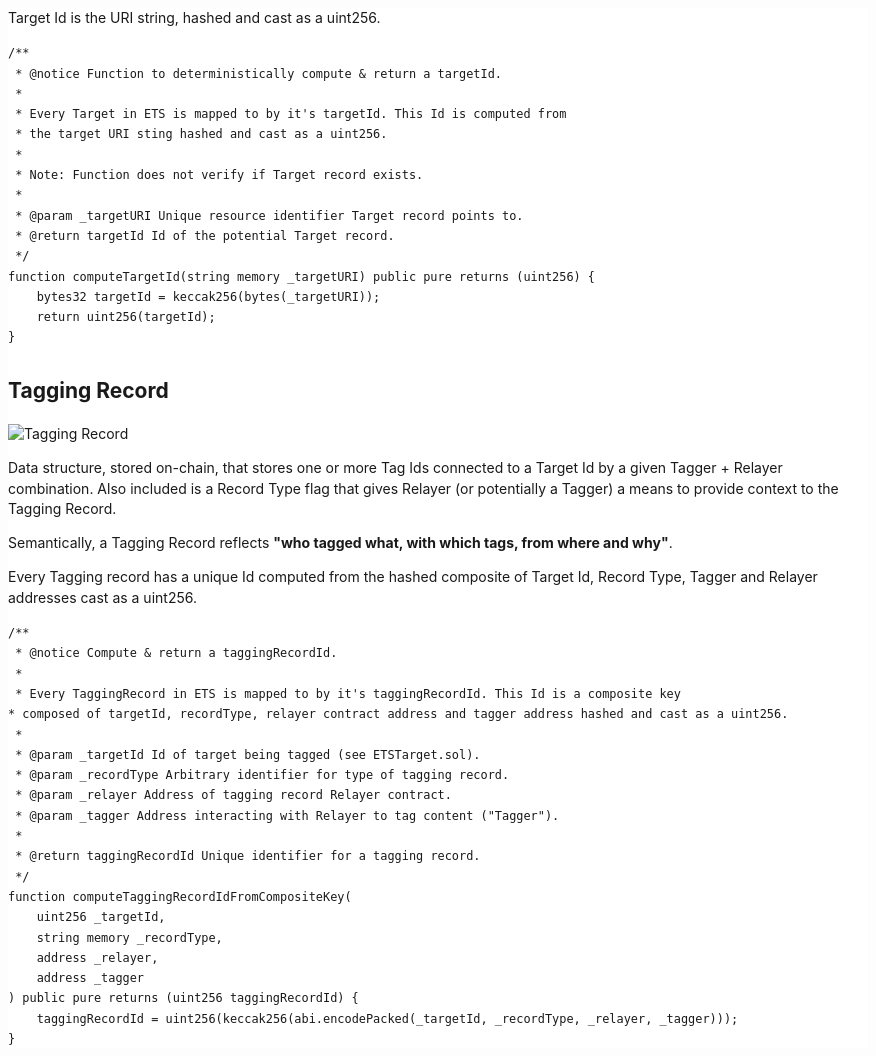 Target Id is the URI string, hashed and cast as a uint256.

```solidity
/**
 * @notice Function to deterministically compute & return a targetId.
 *
 * Every Target in ETS is mapped to by it's targetId. This Id is computed from
 * the target URI sting hashed and cast as a uint256.
 *
 * Note: Function does not verify if Target record exists.
 *
 * @param _targetURI Unique resource identifier Target record points to.
 * @return targetId Id of the potential Target record.
 */
function computeTargetId(string memory _targetURI) public pure returns (uint256) {
    bytes32 targetId = keccak256(bytes(_targetURI));
    return uint256(targetId);
}
```

## Tagging Record

![Tagging Record](../concepts/tagging-record.png)

Data structure, stored on-chain, that stores one or more Tag Ids connected to a Target Id by a given Tagger + Relayer combination. Also included is a Record Type flag that gives Relayer (or potentially a Tagger) a means to provide context to the Tagging Record.

Semantically, a Tagging Record reflects **"who tagged what, with which tags, from where and why"**.

Every Tagging record has a unique Id computed from the hashed composite of Target Id, Record Type, Tagger and Relayer addresses cast as a uint256.

```solidity
/**
 * @notice Compute & return a taggingRecordId.
 *
 * Every TaggingRecord in ETS is mapped to by it's taggingRecordId. This Id is a composite key
* composed of targetId, recordType, relayer contract address and tagger address hashed and cast as a uint256.
 *
 * @param _targetId Id of target being tagged (see ETSTarget.sol).
 * @param _recordType Arbitrary identifier for type of tagging record.
 * @param _relayer Address of tagging record Relayer contract.
 * @param _tagger Address interacting with Relayer to tag content ("Tagger").
 *
 * @return taggingRecordId Unique identifier for a tagging record.
 */
function computeTaggingRecordIdFromCompositeKey(
    uint256 _targetId,
    string memory _recordType,
    address _relayer,
    address _tagger
) public pure returns (uint256 taggingRecordId) {
    taggingRecordId = uint256(keccak256(abi.encodePacked(_targetId, _recordType, _relayer, _tagger)));
}
```
